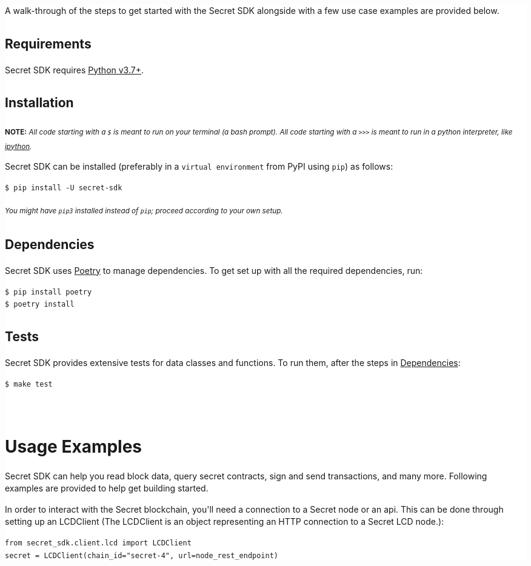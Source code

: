A walk-through of the steps to get started with the Secret SDK alongside with a few use case examples are provided below.

## Requirements

Secret SDK requires <a href="https://www.python.org/downloads/">Python v3.7+</a>.

## Installation

<sub>**NOTE:** _All code starting with a `$` is meant to run on your terminal (a bash prompt). All code starting with a `>>>` is meant to run in a python interpreter, like <a href="https://pypi.org/project/ipython/">ipython</a>._</sub>

Secret SDK can be installed (preferably in a `virtual environment` from PyPI using `pip`) as follows:

```
$ pip install -U secret-sdk
```

<sub>_You might have `pip3` installed instead of `pip`; proceed according to your own setup._<sub>

## Dependencies

Secret SDK uses <a href="https://python-poetry.org/">Poetry</a> to manage dependencies. To get set up with all the required dependencies, run:

```
$ pip install poetry
$ poetry install
```

## Tests

Secret SDK provides extensive tests for data classes and functions. To run them, after the steps in [Dependencies](#dependencies):

```
$ make test
```

<br/>

# Usage Examples

Secret SDK can help you read block data, query secret contracts, sign and send transactions, and many more.
Following examples are provided to help get building started.

In order to interact with the Secret blockchain, you'll need a connection to a Secret node or an api. This can be done through setting up an LCDClient (The LCDClient is an object representing an HTTP connection to a Secret LCD node.):

```
from secret_sdk.client.lcd import LCDClient
secret = LCDClient(chain_id="secret-4", url=node_rest_endpoint)
```
